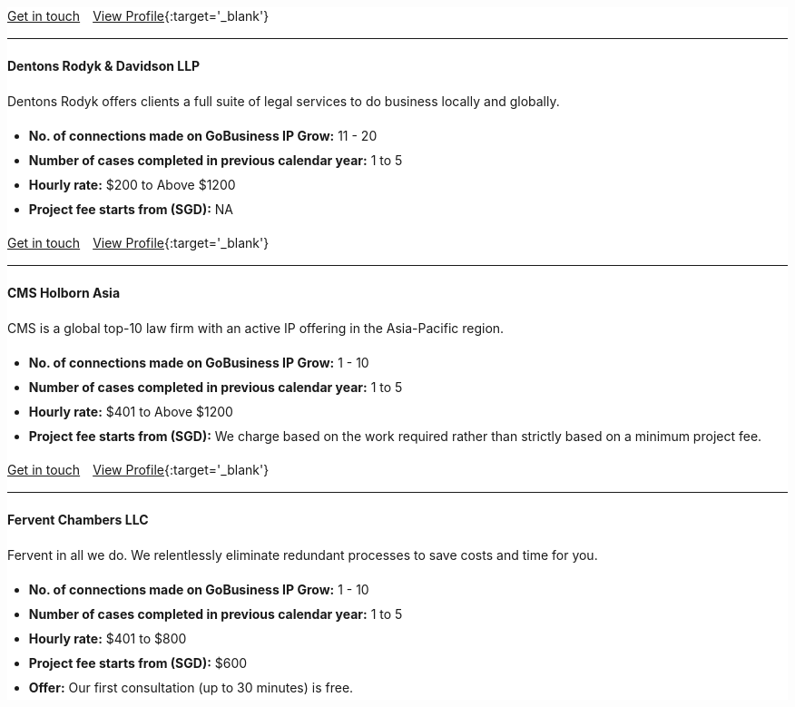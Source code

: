 <a class='btn' href='https://form.gov.sg/643f4c8bd1a2d80012eef672' target='_blank' rel='noopener'>Get in touch</a>&emsp;[View Profile](/intellectual-property/ip-grow/alpha-omega-law-corporation/){:target='_blank'}

---

#### Dentons Rodyk & Davidson LLP

Dentons Rodyk offers clients a full suite of legal services to do business locally and globally.

<ul>
<li style='line-height: 27px; margin: 0px 0px !important'><b>No. of connections made on GoBusiness IP Grow:</b> 11 - 20</li>
<li style='line-height: 27px; margin: 0px 0px !important'><b>Number of cases completed in previous calendar year:</b> 1 to 5</li>
<li style='line-height: 27px; margin: 0px 0px !important'><b>Hourly rate:</b> $200 to Above $1200</li>
<li style='line-height: 27px; margin: 0px 0px !important'><b>Project fee starts from (SGD):</b> NA</li>
</ul>

<a class='btn' href='https://form.gov.sg/643f4f02f643c40012dae38b' target='_blank' rel='noopener'>Get in touch</a>&emsp;[View Profile](/intellectual-property/ip-grow/dentons-rodyk-davidson-llp/){:target='_blank'}

---

#### CMS Holborn Asia

CMS is a global top-10 law firm with an active IP offering in the Asia-Pacific region.

<ul>
<li style='line-height: 27px; margin: 0px 0px !important'><b>No. of connections made on GoBusiness IP Grow:</b> 1 - 10</li>
<li style='line-height: 27px; margin: 0px 0px !important'><b>Number of cases completed in previous calendar year:</b> 1 to 5</li>
<li style='line-height: 27px; margin: 0px 0px !important'><b>Hourly rate:</b> $401 to Above $1200</li>
<li style='line-height: 27px; margin: 0px 0px !important'><b>Project fee starts from (SGD):</b> We charge based on the work required rather than strictly based on a minimum project fee.</li>
</ul>

<a class='btn' href='https://form.gov.sg/644886784ff9210011168207' target='_blank' rel='noopener'>Get in touch</a>&emsp;[View Profile](/intellectual-property/ip-grow/cms-holborn-asia/){:target='_blank'}

---

#### Fervent Chambers LLC

Fervent in all we do.
We relentlessly eliminate redundant processes to save costs and time for you.

<ul>
<li style='line-height: 27px; margin: 0px 0px !important'><b>No. of connections made on GoBusiness IP Grow:</b> 1 - 10</li>
<li style='line-height: 27px; margin: 0px 0px !important'><b>Number of cases completed in previous calendar year:</b> 1 to 5</li>
<li style='line-height: 27px; margin: 0px 0px !important'><b>Hourly rate:</b> $401 to $800</li>
<li style='line-height: 27px; margin: 0px 0px !important'><b>Project fee starts from (SGD):</b> $600</li>
<li style='line-height: 27px; margin: 0px 0px !important'><b>Offer:</b> Our first consultation (up to 30 minutes) is free.</li>
</ul>
